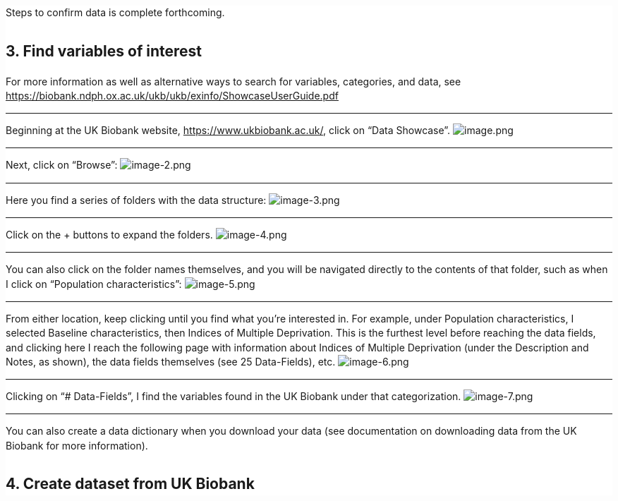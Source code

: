 Steps to confirm data is complete forthcoming.

<a id='section3'></a>

## 3. Find variables of interest
For more information as well as alternative ways to search for variables, categories, and data, see https://biobank.ndph.ox.ac.uk/ukb/ukb/exinfo/ShowcaseUserGuide.pdf

***
Beginning at the UK Biobank website, https://www.ukbiobank.ac.uk/, click on “Data Showcase”.
![image.png](attachment:image.png)  
***

Next, click on “Browse”:
![image-2.png](attachment:image-2.png)  
***

Here you find a series of folders with the data structure:
![image-3.png](attachment:image-3.png)  
***

Click on the + buttons to expand the folders.
![image-4.png](attachment:image-4.png)  
***

You can also click on the folder names themselves, and you will be navigated directly to the contents of that folder, such as when I click on “Population characteristics”:
![image-5.png](attachment:image-5.png)  
***

From either location, keep clicking until you find what you’re interested in. For example, under Population characteristics, I selected Baseline characteristics, then Indices of Multiple Deprivation. This is the furthest level before reaching the data fields, and clicking here I reach the following page with information about Indices of Multiple Deprivation (under the Description and Notes, as shown), the data fields themselves (see 25 Data-Fields), etc.
![image-6.png](attachment:image-6.png)  
***

Clicking on “# Data-Fields”, I find the variables found in the UK Biobank under that categorization. 
![image-7.png](attachment:image-7.png)  
***

You can also create a data dictionary when you download your data (see documentation on downloading data from the UK Biobank for more information).

<a id='section4'></a>

## 4. Create dataset from UK Biobank
